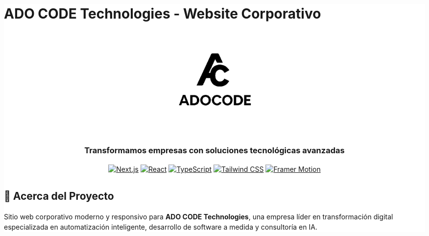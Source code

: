 # ADO CODE Technologies - Website Corporativo

<div align="center">
  <img src="public/concept2_top_right_BLACK_transparent.png" alt="Concept2 Company Logo" width="200" height="200">
  
  <h3>Transformamos empresas con soluciones tecnológicas avanzadas</h3>
  
  [![Next.js](https://img.shields.io/badge/Next.js-15.2.4-black?style=for-the-badge&logo=next.js)](https://nextjs.org/)
  [![React](https://img.shields.io/badge/React-19-blue?style=for-the-badge&logo=react)](https://reactjs.org/)
  [![TypeScript](https://img.shields.io/badge/TypeScript-5-blue?style=for-the-badge&logo=typescript)](https://www.typescriptlang.org/)
  [![Tailwind CSS](https://img.shields.io/badge/Tailwind_CSS-3.4.17-38B2AC?style=for-the-badge&logo=tailwind-css)](https://tailwindcss.com/)
  [![Framer Motion](https://img.shields.io/badge/Framer_Motion-Latest-pink?style=for-the-badge&logo=framer)](https://www.framer.com/motion/)
</div>

## 🚀 Acerca del Proyecto

Sitio web corporativo moderno y responsivo para **ADO CODE Technologies**, una empresa líder en transformación digital especializada en automatización inteligente, desarrollo de software a medida y consultoría en IA.
